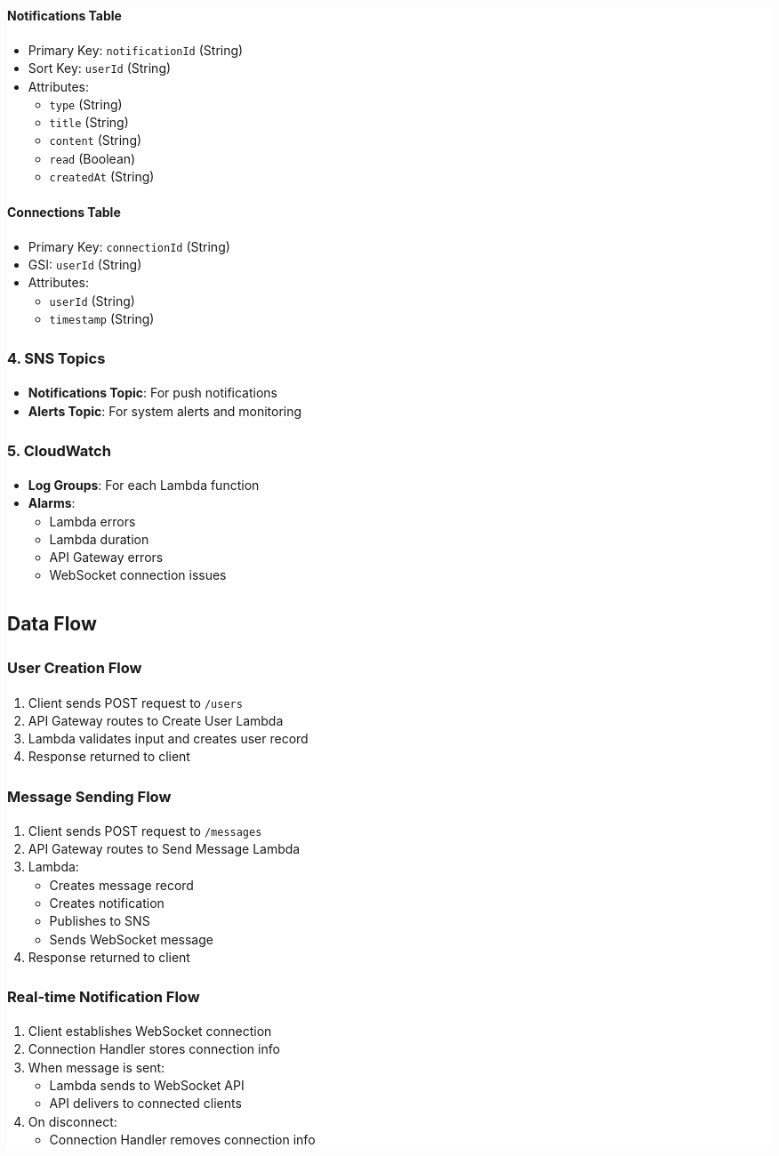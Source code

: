 #### Notifications Table
- Primary Key: `notificationId` (String)
- Sort Key: `userId` (String)
- Attributes:
  - `type` (String)
  - `title` (String)
  - `content` (String)
  - `read` (Boolean)
  - `createdAt` (String)

#### Connections Table
- Primary Key: `connectionId` (String)
- GSI: `userId` (String)
- Attributes:
  - `userId` (String)
  - `timestamp` (String)

### 4. SNS Topics
- **Notifications Topic**: For push notifications
- **Alerts Topic**: For system alerts and monitoring

### 5. CloudWatch
- **Log Groups**: For each Lambda function
- **Alarms**:
  - Lambda errors
  - Lambda duration
  - API Gateway errors
  - WebSocket connection issues

## Data Flow

### User Creation Flow
1. Client sends POST request to `/users`
2. API Gateway routes to Create User Lambda
3. Lambda validates input and creates user record
4. Response returned to client

### Message Sending Flow
1. Client sends POST request to `/messages`
2. API Gateway routes to Send Message Lambda
3. Lambda:
   - Creates message record
   - Creates notification
   - Publishes to SNS
   - Sends WebSocket message
4. Response returned to client

### Real-time Notification Flow
1. Client establishes WebSocket connection
2. Connection Handler stores connection info
3. When message is sent:
   - Lambda sends to WebSocket API
   - API delivers to connected clients
4. On disconnect:
   - Connection Handler removes connection info

